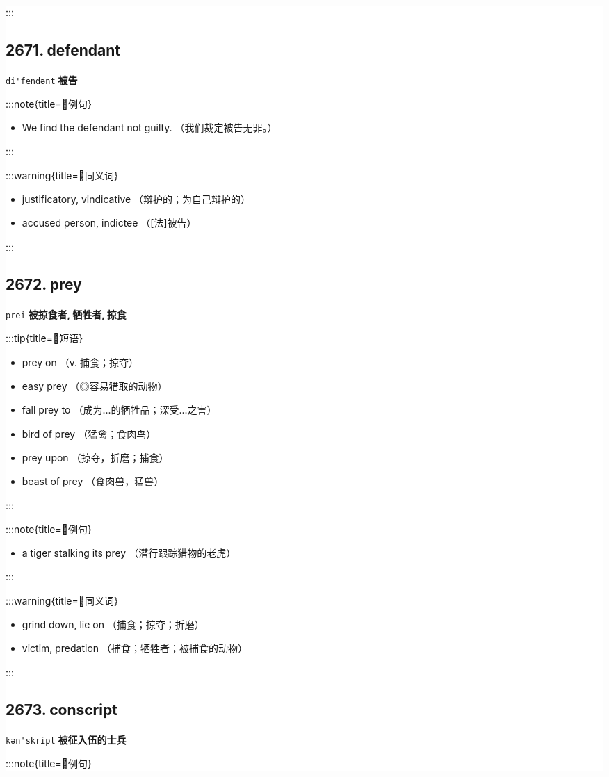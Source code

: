 :::

## 2671. defendant

`di'fendənt`  **被告**

:::note{title=🎤例句}

- We find the defendant not guilty. （我们裁定被告无罪。）

:::

:::warning{title=🤔同义词}

- justificatory, vindicative （辩护的；为自己辩护的）

- accused person, indictee （[法]被告）

:::


## 2672. prey

`prei`  **被掠食者, 牺牲者, 掠食**

:::tip{title=🤩短语}

- prey on （v. 捕食；掠夺）

- easy prey （◎容易猎取的动物）

- fall prey to （成为...的牺牲品；深受...之害）

- bird of prey （猛禽；食肉鸟）

- prey upon （掠夺，折磨；捕食）

- beast of prey （食肉兽，猛兽）

:::

:::note{title=🎤例句}

- a tiger stalking its prey （潜行跟踪猎物的老虎）

:::

:::warning{title=🤔同义词}

- grind down, lie on （捕食；掠夺；折磨）

- victim, predation （捕食；牺牲者；被捕食的动物）

:::


## 2673. conscript

`kən'skript`  **被征入伍的士兵**

:::note{title=🎤例句}

